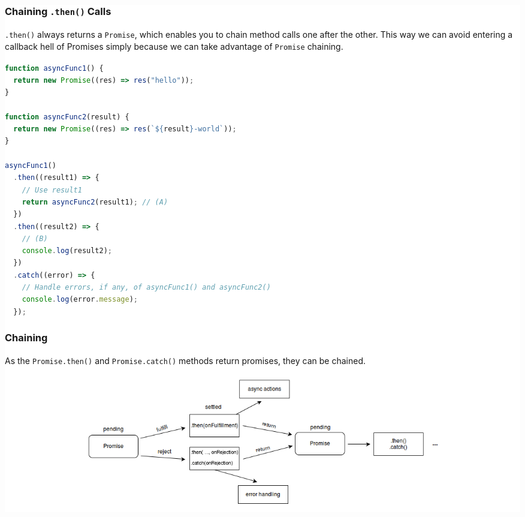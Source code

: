 ### Chaining `.then()` Calls

`.then()` always returns a `Promise`, which enables you to chain method calls one after the other. This way we can avoid entering a callback hell of Promises simply because we can take advantage of `Promise` chaining.

```js
function asyncFunc1() {
  return new Promise((res) => res("hello"));
}

function asyncFunc2(result) {
  return new Promise((res) => res(`${result}-world`));
}

asyncFunc1()
  .then((result1) => {
    // Use result1
    return asyncFunc2(result1); // (A)
  })
  .then((result2) => {
    // (B)
    console.log(result2);
  })
  .catch((error) => {
    // Handle errors, if any, of asyncFunc1() and asyncFunc2()
    console.log(error.message);
  });
```

### Chaining

As the `Promise.then()` and `Promise.catch()` methods return promises, they can be chained.

<div align='center'>
  <img src='src/img/promise-chaining.png' width='600' alt='promise chaining'>
</div>
